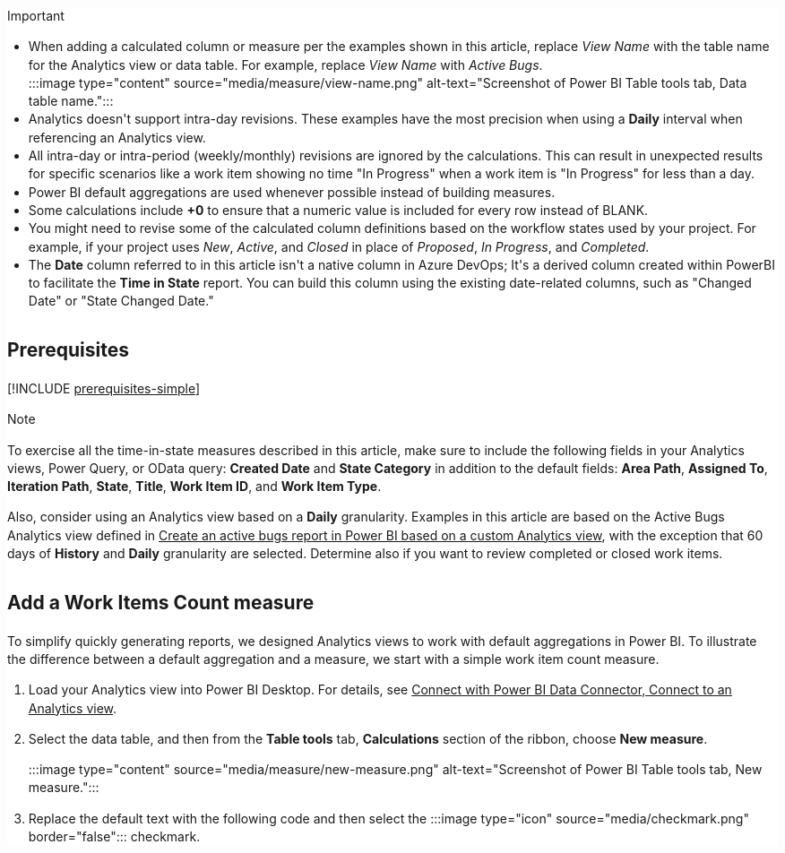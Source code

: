 > [!IMPORTANT]  
> * When adding a calculated column or measure per the examples shown in this article, replace *View Name* with the table name for the Analytics view  or data table. For example, replace *View Name* with *Active Bugs*.  
> :::image type="content" source="media/measure/view-name.png" alt-text="Screenshot of Power BI Table tools tab, Data table name.":::  
> * Analytics doesn't support intra-day revisions. These examples have the most precision when using a **Daily** interval when referencing an Analytics view. 
> * All intra-day or intra-period (weekly/monthly) revisions are ignored by the calculations. This can result in unexpected results for specific scenarios like a work item showing no time "In Progress" when a work item is "In Progress" for less than a day.   
> * Power BI default aggregations are used whenever possible instead of building measures.  
> * Some calculations include **+0** to ensure that a numeric value is included for every row instead of BLANK.
> * You might need to revise some of the calculated column definitions based on the workflow states used by your project. For example, if your project uses *New*, *Active*, and *Closed* in place of *Proposed*, *In Progress*, and *Completed*.
> * The **Date** column referred to in this article isn't a native column in Azure DevOps; It's a derived column created within PowerBI to facilitate the **Time in State** report. You can build this column using the existing date-related columns, such as "Changed Date" or "State Changed Date."

## Prerequisites

[!INCLUDE [prerequisites-simple](../includes/analytics-prerequisites-simple.md)]

> [!NOTE]  
> To exercise all the time-in-state measures described in this article, make sure to include the following fields in your Analytics views, Power Query, or OData query: **Created Date** and **State Category** in addition to the default fields: **Area Path**, **Assigned To**, **Iteration Path**, **State**, **Title**, **Work Item ID**, and **Work Item Type**.  
> 
> Also, consider using an Analytics view based on a **Daily** granularity. Examples in this article are based on the Active Bugs Analytics view defined in [Create an active bugs report in Power BI based on a custom Analytics view](active-bugs-sample-report.md), with the exception that 60 days of **History** and **Daily** granularity are selected. Determine also if you want to review completed or closed work items. 

## Add a Work Items Count measure 

To simplify quickly generating reports, we designed Analytics views to work with default aggregations in Power BI. To illustrate the difference between a default aggregation and a measure, we start with a simple work item count measure.

1. Load your Analytics view into Power BI Desktop. For details, see [Connect with Power BI Data Connector, Connect to an Analytics view](data-connector-connect.md#connect-to-an-analytics-view).

2. Select the data table, and then from the **Table tools** tab, **Calculations** section of the ribbon, choose **New measure**.

	:::image type="content" source="media/measure/new-measure.png" alt-text="Screenshot of Power BI Table tools tab, New measure.":::

3. Replace the default text with the following code and then select the :::image type="icon" source="media/checkmark.png" border="false"::: checkmark.
